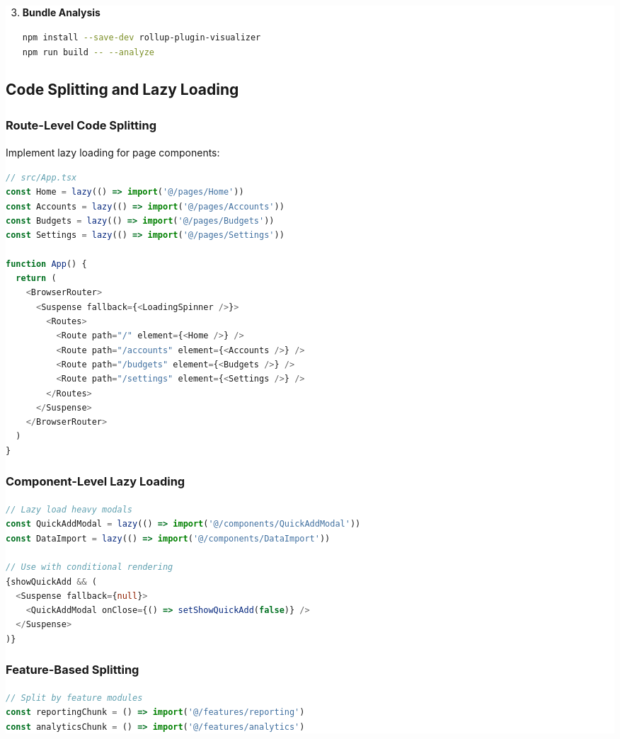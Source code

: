 3. **Bundle Analysis**
   ```bash
   npm install --save-dev rollup-plugin-visualizer
   npm run build -- --analyze
   ```

## Code Splitting and Lazy Loading

### Route-Level Code Splitting

Implement lazy loading for page components:

```typescript
// src/App.tsx
const Home = lazy(() => import('@/pages/Home'))
const Accounts = lazy(() => import('@/pages/Accounts'))
const Budgets = lazy(() => import('@/pages/Budgets'))
const Settings = lazy(() => import('@/pages/Settings'))

function App() {
  return (
    <BrowserRouter>
      <Suspense fallback={<LoadingSpinner />}>
        <Routes>
          <Route path="/" element={<Home />} />
          <Route path="/accounts" element={<Accounts />} />
          <Route path="/budgets" element={<Budgets />} />
          <Route path="/settings" element={<Settings />} />
        </Routes>
      </Suspense>
    </BrowserRouter>
  )
}
```

### Component-Level Lazy Loading

```typescript
// Lazy load heavy modals
const QuickAddModal = lazy(() => import('@/components/QuickAddModal'))
const DataImport = lazy(() => import('@/components/DataImport'))

// Use with conditional rendering
{showQuickAdd && (
  <Suspense fallback={null}>
    <QuickAddModal onClose={() => setShowQuickAdd(false)} />
  </Suspense>
)}
```

### Feature-Based Splitting

```typescript
// Split by feature modules
const reportingChunk = () => import('@/features/reporting')
const analyticsChunk = () => import('@/features/analytics')
```
